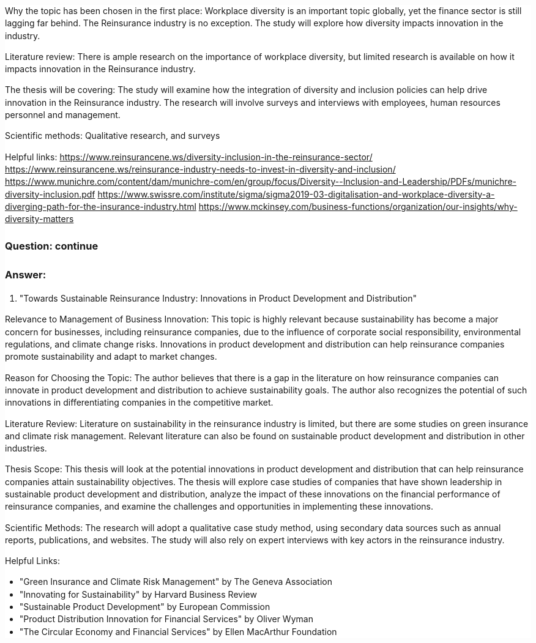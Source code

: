 Why the topic has been chosen in the first place: Workplace diversity is an important topic globally, yet the finance sector is still lagging far behind. The Reinsurance industry is no exception. The study will explore how diversity impacts innovation in the industry.

Literature review: There is ample research on the importance of workplace diversity, but limited research is available on how it impacts innovation in the Reinsurance industry. 

The thesis will be covering: The study will examine how the integration of diversity and inclusion policies can help drive innovation in the Reinsurance industry. The research will involve surveys and interviews with employees, human resources personnel and management.

Scientific methods: Qualitative research, and surveys

Helpful links:
https://www.reinsurancene.ws/diversity-inclusion-in-the-reinsurance-sector/
https://www.reinsurancene.ws/reinsurance-industry-needs-to-invest-in-diversity-and-inclusion/
https://www.munichre.com/content/dam/munichre-com/en/group/focus/Diversity--Inclusion-and-Leadership/PDFs/munichre-diversity-inclusion.pdf
https://www.swissre.com/institute/sigma/sigma2019-03-digitalisation-and-workplace-diversity-a-diverging-path-for-the-insurance-industry.html
https://www.mckinsey.com/business-functions/organization/our-insights/why-diversity-matters  
### Question: continue
### Answer:
1. "Towards Sustainable Reinsurance Industry: Innovations in Product Development and Distribution"

Relevance to Management of Business Innovation: This topic is highly relevant because sustainability has become a major concern for businesses, including reinsurance companies, due to the influence of corporate social responsibility, environmental regulations, and climate change risks. Innovations in product development and distribution can help reinsurance companies promote sustainability and adapt to market changes.

Reason for Choosing the Topic: The author believes that there is a gap in the literature on how reinsurance companies can innovate in product development and distribution to achieve sustainability goals. The author also recognizes the potential of such innovations in differentiating companies in the competitive market.

Literature Review: Literature on sustainability in the reinsurance industry is limited, but there are some studies on green insurance and climate risk management. Relevant literature can also be found on sustainable product development and distribution in other industries.

Thesis Scope: This thesis will look at the potential innovations in product development and distribution that can help reinsurance companies attain sustainability objectives. The thesis will explore case studies of companies that have shown leadership in sustainable product development and distribution, analyze the impact of these innovations on the financial performance of reinsurance companies, and examine the challenges and opportunities in implementing these innovations.

Scientific Methods: The research will adopt a qualitative case study method, using secondary data sources such as annual reports, publications, and websites. The study will also rely on expert interviews with key actors in the reinsurance industry.

Helpful Links: 
- "Green Insurance and Climate Risk Management" by The Geneva Association
- "Innovating for Sustainability" by Harvard Business Review
- "Sustainable Product Development" by European Commission
- "Product Distribution Innovation for Financial Services" by Oliver Wyman
- "The Circular Economy and Financial Services" by Ellen MacArthur Foundation

